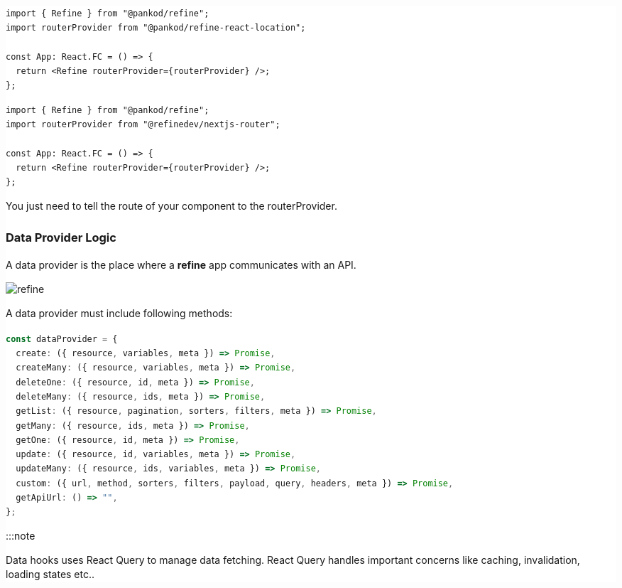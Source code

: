 </TabItem>
<TabItem value="react-location">

```tsx title="App.tsx"
import { Refine } from "@pankod/refine";
import routerProvider from "@pankod/refine-react-location";

const App: React.FC = () => {
  return <Refine routerProvider={routerProvider} />;
};
```

</TabItem>
<TabItem value="nextjs">

```tsx title="App.tsx"
import { Refine } from "@pankod/refine";
import routerProvider from "@refinedev/nextjs-router";

const App: React.FC = () => {
  return <Refine routerProvider={routerProvider} />;
};
```

  </TabItem>
</Tabs>

You just need to tell the route of your component to the routerProvider.

### Data Provider Logic

A data provider is the place where a **refine** app communicates with an API.

<img src="https://refine.ams3.cdn.digitaloceanspaces.com/blog/2021-11-26-refine-vs-react-admin/refine_flow.png" alt="refine" />

A data provider must include following methods:

```ts
const dataProvider = {
  create: ({ resource, variables, meta }) => Promise,
  createMany: ({ resource, variables, meta }) => Promise,
  deleteOne: ({ resource, id, meta }) => Promise,
  deleteMany: ({ resource, ids, meta }) => Promise,
  getList: ({ resource, pagination, sorters, filters, meta }) => Promise,
  getMany: ({ resource, ids, meta }) => Promise,
  getOne: ({ resource, id, meta }) => Promise,
  update: ({ resource, id, variables, meta }) => Promise,
  updateMany: ({ resource, ids, variables, meta }) => Promise,
  custom: ({ url, method, sorters, filters, payload, query, headers, meta }) => Promise,
  getApiUrl: () => "",
};
```

:::note

Data hooks uses React Query to manage data fetching. React Query handles important concerns like caching, invalidation, loading states etc..
